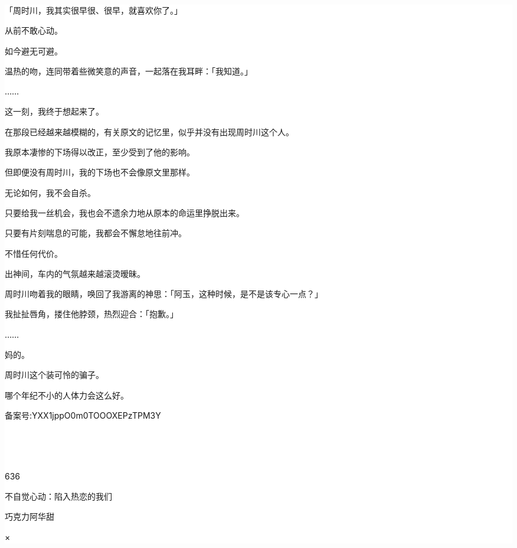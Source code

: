  <p>「周时川，我其实很早很、很早，就喜欢你了。」</p>
 <p>从前不敢心动。</p>
 <p>如今避无可避。</p>
 <p>温热的吻，连同带着些微笑意的声音，一起落在我耳畔：「我知道。」</p>
 <p>……</p>
 <p>这一刻，我终于想起来了。</p>
 <p>在那段已经越来越模糊的，有关原文的记忆里，似乎并没有出现周时川这个人。</p>
 <p>我原本凄惨的下场得以改正，至少受到了他的影响。</p>
 <p>但即便没有周时川，我的下场也不会像原文里那样。</p>
 <p>无论如何，我不会自杀。</p>
 <p>只要给我一丝机会，我也会不遗余力地从原本的命运里挣脱出来。</p>
 <p>只要有片刻喘息的可能，我都会不懈怠地往前冲。</p>
 <p>不惜任何代价。</p>
 <p>出神间，车内的气氛越来越滚烫暧昧。</p>
 <p>周时川吻着我的眼睛，唤回了我游离的神思：「阿玉，这种时候，是不是该专心一点？」</p>
 <p>我扯扯唇角，搂住他脖颈，热烈迎合：「抱歉。」</p>
 <p>……</p>
 <p>妈的。</p>
 <p>周时川这个装可怜的骗子。</p>
 <p>哪个年纪不小的人体力会这么好。</p>
 <p>备案号:YXX1jppO0m0TOOOXEPzTPM3Y</p>
 <p>​</p>
 <p>​</p>
 <p>636</p>
 <p>不自觉心动：陷入热恋的我们</p>
 <p>巧克力阿华甜</p>
 <p>×</p>
</div>
